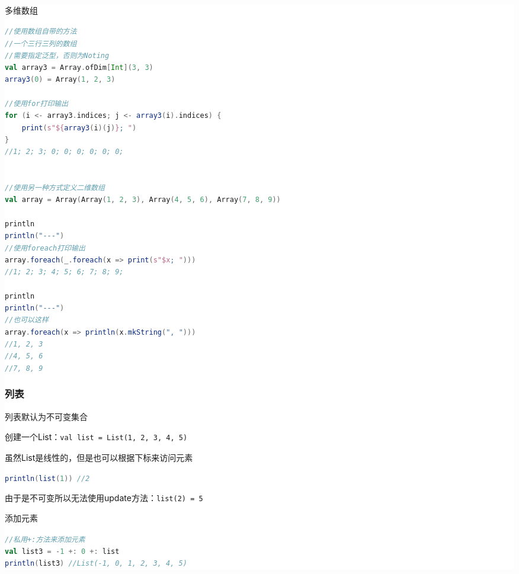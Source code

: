 多维数组

```scala
//使用数组自带的方法
//一个三行三列的数组
//需要指定泛型，否则为Noting
val array3 = Array.ofDim[Int](3, 3)
array3(0) = Array(1, 2, 3)

//使用for打印输出
for (i <- array3.indices; j <- array3(i).indices) {
    print(s"${array3(i)(j)}; ")
}
//1; 2; 3; 0; 0; 0; 0; 0; 0;


//使用另一种方式定义二维数组
val array = Array(Array(1, 2, 3), Array(4, 5, 6), Array(7, 8, 9))

println
println("---")
//使用foreach打印输出
array.foreach(_.foreach(x => print(s"$x; ")))
//1; 2; 3; 4; 5; 6; 7; 8; 9;

println
println("---")
//也可以这样
array.foreach(x => println(x.mkString(", ")))
//1, 2, 3
//4, 5, 6
//7, 8, 9
```

### <div id="scala-列表">列表</div>

列表默认为不可变集合

创建一个List：`val list = List(1, 2, 3, 4, 5)`

虽然List是线性的，但是也可以根据下标来访问元素

```scala
println(list(1)) //2
```

由于是不可变所以无法使用update方法：`list(2) = 5`

添加元素

```scala
//私用+:方法来添加元素
val list3 = -1 +: 0 +: list
println(list3) //List(-1, 0, 1, 2, 3, 4, 5)
```

